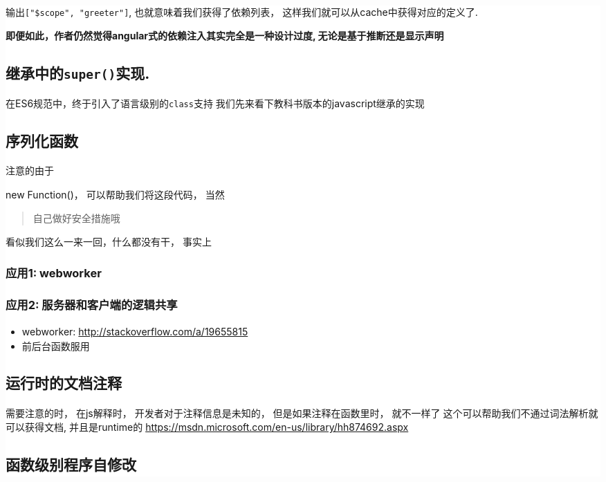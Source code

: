 输出`["$scope", "greeter"]`, 也就意味着我们获得了依赖列表， 这样我们就可以从cache中获得对应的定义了.


__即便如此，作者仍然觉得angular式的依赖注入其实完全是一种设计过度, 无论是基于推断还是显示声明__


## 继承中的`super()`实现.

在ES6规范中，终于引入了语言级别的`class`支持
我们先来看下教科书版本的javascript继承的实现





## 序列化函数

注意的由于


new Function()， 可以帮助我们将这段代码， 当然

> 自己做好安全措施哦


看似我们这么一来一回，什么都没有干， 事实上


### 应用1: webworker



### 应用2: 服务器和客户端的逻辑共享


- webworker: http://stackoverflow.com/a/19655815
- 前后台函数服用



## 运行时的文档注释

需要注意的时， 在js解释时， 开发者对于注释信息是未知的， 但是如果注释在函数里时， 就不一样了
这个可以帮助我们不通过词法解析就可以获得文档, 并且是runtime的
https://msdn.microsoft.com/en-us/library/hh874692.aspx

```
```

## 函数级别程序自修改


>
